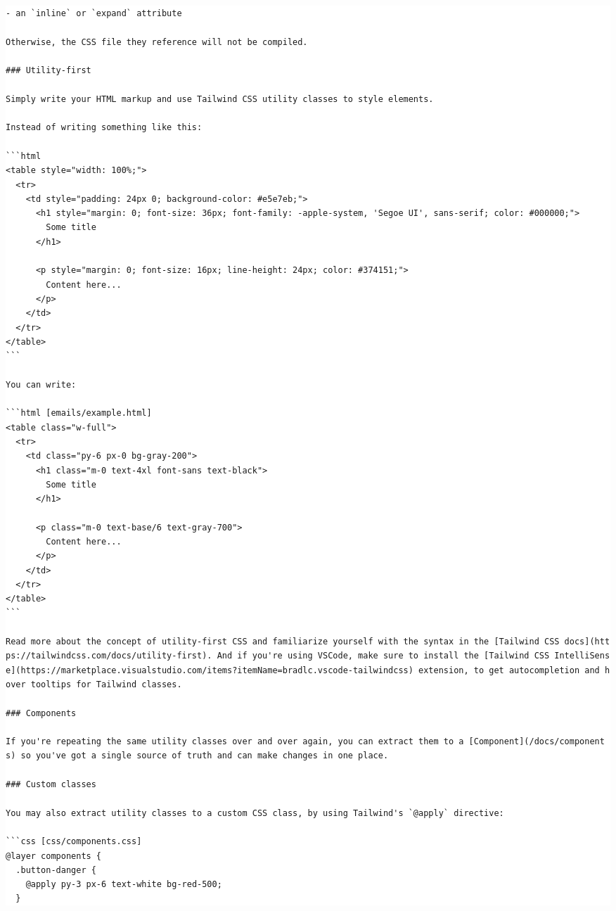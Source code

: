 ````
- an `inline` or `expand` attribute

Otherwise, the CSS file they reference will not be compiled.

### Utility-first

Simply write your HTML markup and use Tailwind CSS utility classes to style elements.

Instead of writing something like this:

```html
<table style="width: 100%;">
  <tr>
    <td style="padding: 24px 0; background-color: #e5e7eb;">
      <h1 style="margin: 0; font-size: 36px; font-family: -apple-system, 'Segoe UI', sans-serif; color: #000000;">
        Some title
      </h1>

      <p style="margin: 0; font-size: 16px; line-height: 24px; color: #374151;">
        Content here...
      </p>
    </td>
  </tr>
</table>
```

You can write:

```html [emails/example.html]
<table class="w-full">
  <tr>
    <td class="py-6 px-0 bg-gray-200">
      <h1 class="m-0 text-4xl font-sans text-black">
        Some title
      </h1>

      <p class="m-0 text-base/6 text-gray-700">
        Content here...
      </p>
    </td>
  </tr>
</table>
```

Read more about the concept of utility-first CSS and familiarize yourself with the syntax in the [Tailwind CSS docs](https://tailwindcss.com/docs/utility-first). And if you're using VSCode, make sure to install the [Tailwind CSS IntelliSense](https://marketplace.visualstudio.com/items?itemName=bradlc.vscode-tailwindcss) extension, to get autocompletion and hover tooltips for Tailwind classes.

### Components

If you're repeating the same utility classes over and over again, you can extract them to a [Component](/docs/components) so you've got a single source of truth and can make changes in one place.

### Custom classes

You may also extract utility classes to a custom CSS class, by using Tailwind's `@apply` directive:

```css [css/components.css]
@layer components {
  .button-danger {
    @apply py-3 px-6 text-white bg-red-500;
  }
````